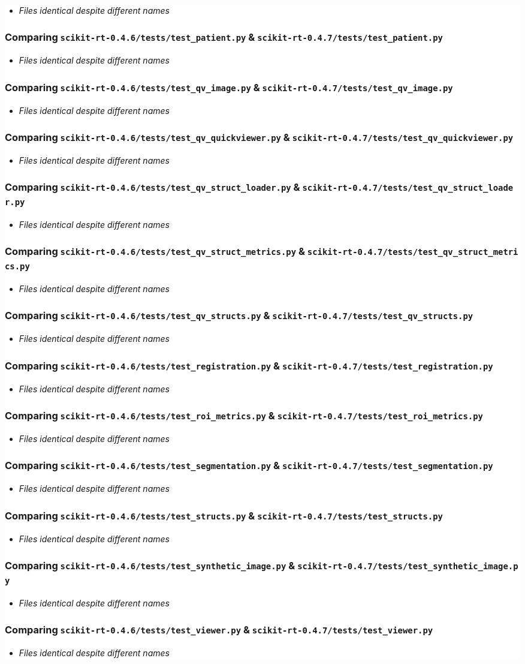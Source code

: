  * *Files identical despite different names*

### Comparing `scikit-rt-0.4.6/tests/test_patient.py` & `scikit-rt-0.4.7/tests/test_patient.py`

 * *Files identical despite different names*

### Comparing `scikit-rt-0.4.6/tests/test_qv_image.py` & `scikit-rt-0.4.7/tests/test_qv_image.py`

 * *Files identical despite different names*

### Comparing `scikit-rt-0.4.6/tests/test_qv_quickviewer.py` & `scikit-rt-0.4.7/tests/test_qv_quickviewer.py`

 * *Files identical despite different names*

### Comparing `scikit-rt-0.4.6/tests/test_qv_struct_loader.py` & `scikit-rt-0.4.7/tests/test_qv_struct_loader.py`

 * *Files identical despite different names*

### Comparing `scikit-rt-0.4.6/tests/test_qv_struct_metrics.py` & `scikit-rt-0.4.7/tests/test_qv_struct_metrics.py`

 * *Files identical despite different names*

### Comparing `scikit-rt-0.4.6/tests/test_qv_structs.py` & `scikit-rt-0.4.7/tests/test_qv_structs.py`

 * *Files identical despite different names*

### Comparing `scikit-rt-0.4.6/tests/test_registration.py` & `scikit-rt-0.4.7/tests/test_registration.py`

 * *Files identical despite different names*

### Comparing `scikit-rt-0.4.6/tests/test_roi_metrics.py` & `scikit-rt-0.4.7/tests/test_roi_metrics.py`

 * *Files identical despite different names*

### Comparing `scikit-rt-0.4.6/tests/test_segmentation.py` & `scikit-rt-0.4.7/tests/test_segmentation.py`

 * *Files identical despite different names*

### Comparing `scikit-rt-0.4.6/tests/test_structs.py` & `scikit-rt-0.4.7/tests/test_structs.py`

 * *Files identical despite different names*

### Comparing `scikit-rt-0.4.6/tests/test_synthetic_image.py` & `scikit-rt-0.4.7/tests/test_synthetic_image.py`

 * *Files identical despite different names*

### Comparing `scikit-rt-0.4.6/tests/test_viewer.py` & `scikit-rt-0.4.7/tests/test_viewer.py`

 * *Files identical despite different names*

